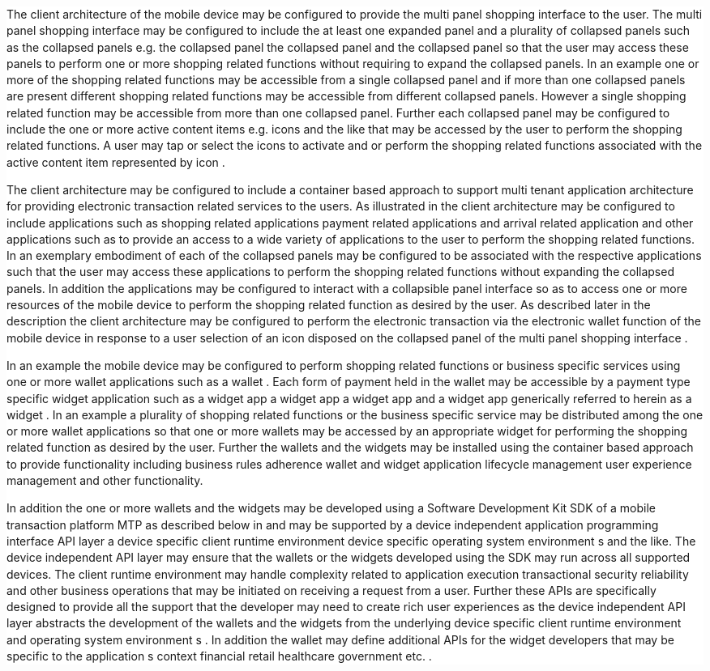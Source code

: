 The client architecture of the mobile device may be configured to provide the multi panel shopping interface to the user. The multi panel shopping interface may be configured to include the at least one expanded panel and a plurality of collapsed panels such as the collapsed panels e.g. the collapsed panel the collapsed panel and the collapsed panel so that the user may access these panels to perform one or more shopping related functions without requiring to expand the collapsed panels. In an example one or more of the shopping related functions may be accessible from a single collapsed panel and if more than one collapsed panels are present different shopping related functions may be accessible from different collapsed panels. However a single shopping related function may be accessible from more than one collapsed panel. Further each collapsed panel may be configured to include the one or more active content items e.g. icons and the like that may be accessed by the user to perform the shopping related functions. A user may tap or select the icons to activate and or perform the shopping related functions associated with the active content item represented by icon .

The client architecture may be configured to include a container based approach to support multi tenant application architecture for providing electronic transaction related services to the users. As illustrated in the client architecture may be configured to include applications such as shopping related applications payment related applications and arrival related application and other applications such as to provide an access to a wide variety of applications to the user to perform the shopping related functions. In an exemplary embodiment of each of the collapsed panels may be configured to be associated with the respective applications such that the user may access these applications to perform the shopping related functions without expanding the collapsed panels. In addition the applications may be configured to interact with a collapsible panel interface so as to access one or more resources of the mobile device to perform the shopping related function as desired by the user. As described later in the description the client architecture may be configured to perform the electronic transaction via the electronic wallet function of the mobile device in response to a user selection of an icon disposed on the collapsed panel of the multi panel shopping interface .

In an example the mobile device may be configured to perform shopping related functions or business specific services using one or more wallet applications such as a wallet . Each form of payment held in the wallet may be accessible by a payment type specific widget application such as a widget app a widget app a widget app and a widget app generically referred to herein as a widget . In an example a plurality of shopping related functions or the business specific service may be distributed among the one or more wallet applications so that one or more wallets may be accessed by an appropriate widget for performing the shopping related function as desired by the user. Further the wallets and the widgets may be installed using the container based approach to provide functionality including business rules adherence wallet and widget application lifecycle management user experience management and other functionality.

In addition the one or more wallets and the widgets may be developed using a Software Development Kit SDK of a mobile transaction platform MTP as described below in and may be supported by a device independent application programming interface API layer a device specific client runtime environment device specific operating system environment s and the like. The device independent API layer may ensure that the wallets or the widgets developed using the SDK may run across all supported devices. The client runtime environment may handle complexity related to application execution transactional security reliability and other business operations that may be initiated on receiving a request from a user. Further these APIs are specifically designed to provide all the support that the developer may need to create rich user experiences as the device independent API layer abstracts the development of the wallets and the widgets from the underlying device specific client runtime environment and operating system environment s . In addition the wallet may define additional APIs for the widget developers that may be specific to the application s context financial retail healthcare government etc. .

